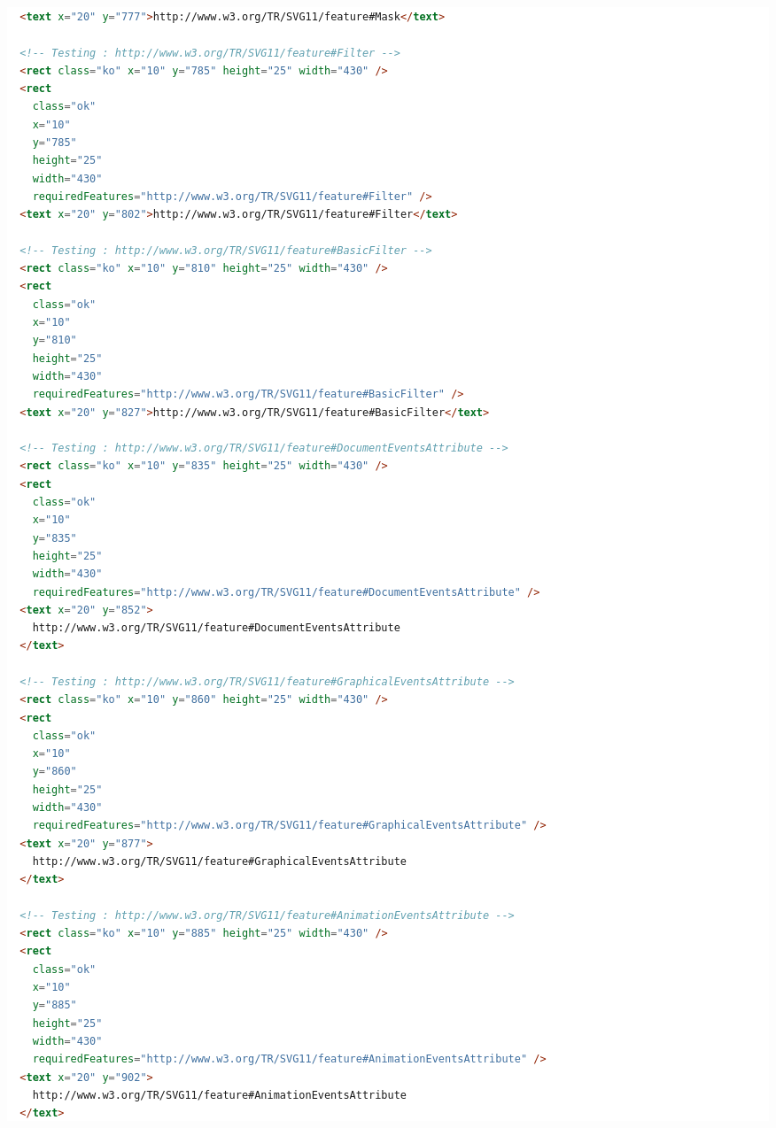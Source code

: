```html
  <text x="20" y="777">http://www.w3.org/TR/SVG11/feature#Mask</text>

  <!-- Testing : http://www.w3.org/TR/SVG11/feature#Filter -->
  <rect class="ko" x="10" y="785" height="25" width="430" />
  <rect
    class="ok"
    x="10"
    y="785"
    height="25"
    width="430"
    requiredFeatures="http://www.w3.org/TR/SVG11/feature#Filter" />
  <text x="20" y="802">http://www.w3.org/TR/SVG11/feature#Filter</text>

  <!-- Testing : http://www.w3.org/TR/SVG11/feature#BasicFilter -->
  <rect class="ko" x="10" y="810" height="25" width="430" />
  <rect
    class="ok"
    x="10"
    y="810"
    height="25"
    width="430"
    requiredFeatures="http://www.w3.org/TR/SVG11/feature#BasicFilter" />
  <text x="20" y="827">http://www.w3.org/TR/SVG11/feature#BasicFilter</text>

  <!-- Testing : http://www.w3.org/TR/SVG11/feature#DocumentEventsAttribute -->
  <rect class="ko" x="10" y="835" height="25" width="430" />
  <rect
    class="ok"
    x="10"
    y="835"
    height="25"
    width="430"
    requiredFeatures="http://www.w3.org/TR/SVG11/feature#DocumentEventsAttribute" />
  <text x="20" y="852">
    http://www.w3.org/TR/SVG11/feature#DocumentEventsAttribute
  </text>

  <!-- Testing : http://www.w3.org/TR/SVG11/feature#GraphicalEventsAttribute -->
  <rect class="ko" x="10" y="860" height="25" width="430" />
  <rect
    class="ok"
    x="10"
    y="860"
    height="25"
    width="430"
    requiredFeatures="http://www.w3.org/TR/SVG11/feature#GraphicalEventsAttribute" />
  <text x="20" y="877">
    http://www.w3.org/TR/SVG11/feature#GraphicalEventsAttribute
  </text>

  <!-- Testing : http://www.w3.org/TR/SVG11/feature#AnimationEventsAttribute -->
  <rect class="ko" x="10" y="885" height="25" width="430" />
  <rect
    class="ok"
    x="10"
    y="885"
    height="25"
    width="430"
    requiredFeatures="http://www.w3.org/TR/SVG11/feature#AnimationEventsAttribute" />
  <text x="20" y="902">
    http://www.w3.org/TR/SVG11/feature#AnimationEventsAttribute
  </text>

```